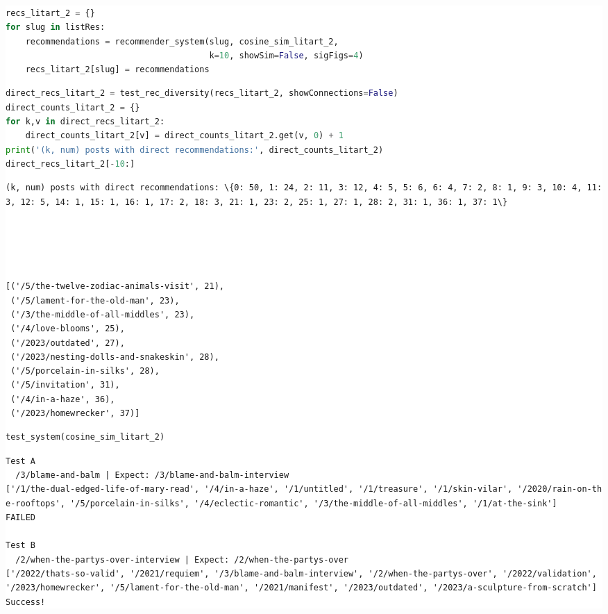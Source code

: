 


```python
recs_litart_2 = {}
for slug in listRes:
    recommendations = recommender_system(slug, cosine_sim_litart_2,
                                         k=10, showSim=False, sigFigs=4)
    recs_litart_2[slug] = recommendations
```


```python
direct_recs_litart_2 = test_rec_diversity(recs_litart_2, showConnections=False)
direct_counts_litart_2 = {}
for k,v in direct_recs_litart_2:
    direct_counts_litart_2[v] = direct_counts_litart_2.get(v, 0) + 1
print('(k, num) posts with direct recommendations:', direct_counts_litart_2)
direct_recs_litart_2[-10:]
```

    (k, num) posts with direct recommendations: \{0: 50, 1: 24, 2: 11, 3: 12, 4: 5, 5: 6, 6: 4, 7: 2, 8: 1, 9: 3, 10: 4, 11: 3, 12: 5, 14: 1, 15: 1, 16: 1, 17: 2, 18: 3, 21: 1, 23: 2, 25: 1, 27: 1, 28: 2, 31: 1, 36: 1, 37: 1\}
    




    [('/5/the-twelve-zodiac-animals-visit', 21),
     ('/5/lament-for-the-old-man', 23),
     ('/3/the-middle-of-all-middles', 23),
     ('/4/love-blooms', 25),
     ('/2023/outdated', 27),
     ('/2023/nesting-dolls-and-snakeskin', 28),
     ('/5/porcelain-in-silks', 28),
     ('/5/invitation', 31),
     ('/4/in-a-haze', 36),
     ('/2023/homewrecker', 37)]




```python
test_system(cosine_sim_litart_2)
```

    Test A
      /3/blame-and-balm | Expect: /3/blame-and-balm-interview
    ['/1/the-dual-edged-life-of-mary-read', '/4/in-a-haze', '/1/untitled', '/1/treasure', '/1/skin-vilar', '/2020/rain-on-the-rooftops', '/5/porcelain-in-silks', '/4/eclectic-romantic', '/3/the-middle-of-all-middles', '/1/at-the-sink']
    FAILED
    
    Test B
      /2/when-the-partys-over-interview | Expect: /2/when-the-partys-over
    ['/2022/thats-so-valid', '/2021/requiem', '/3/blame-and-balm-interview', '/2/when-the-partys-over', '/2022/validation', '/2023/homewrecker', '/5/lament-for-the-old-man', '/2021/manifest', '/2023/outdated', '/2023/a-sculpture-from-scratch']
    Success!
    